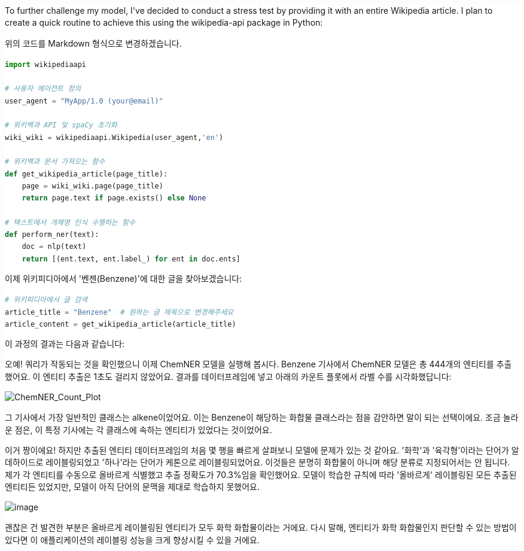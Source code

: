 To further challenge my model, I've decided to conduct a stress test by providing it with an entire Wikipedia article. I plan to create a quick routine to achieve this using the wikipedia-api package in Python:

<div class="content-ad"></div>

위의 코드를 Markdown 형식으로 변경하겠습니다.

```python
import wikipediaapi

# 사용자 에이전트 정의
user_agent = "MyApp/1.0 (your@email)"

# 위키백과 API 및 spaCy 초기화
wiki_wiki = wikipediaapi.Wikipedia(user_agent,'en')

# 위키백과 문서 가져오는 함수
def get_wikipedia_article(page_title):
    page = wiki_wiki.page(page_title)
    return page.text if page.exists() else None

# 텍스트에서 개체명 인식 수행하는 함수
def perform_ner(text):
    doc = nlp(text)
    return [(ent.text, ent.label_) for ent in doc.ents]
```

이제 위키피디아에서 '벤젠(Benzene)'에 대한 글을 찾아보겠습니다:

```python
# 위키피디아에서 글 검색
article_title = "Benzene"  # 원하는 글 제목으로 변경해주세요
article_content = get_wikipedia_article(article_title)
```

이 과정의 결과는 다음과 같습니다:

<div class="content-ad"></div>

오예! 쿼리가 작동되는 것을 확인했으니 이제 ChemNER 모델을 실행해 봅시다. Benzene 기사에서 ChemNER 모델은 총 444개의 엔티티를 추출했어요. 이 엔티티 추출은 1초도 걸리지 않았어요. 결과를 데이터프레임에 넣고 아래의 카운트 플롯에서 라벨 수를 시각화했답니다:

![ChemNER_Count_Plot](/assets/img/2024-07-13-AutomatingChemicalEntityRecognitionCreatingYourChemNERModel_7.png)

그 기사에서 가장 일반적인 클래스는 alkene이었어요. 이는 Benzene이 해당하는 화합물 클래스라는 점을 감안하면 말이 되는 선택이에요. 조금 놀라운 점은, 이 특정 기사에는 각 클래스에 속하는 엔티티가 있었다는 것이었어요.

<div class="content-ad"></div>

이거 짱이에요! 하지만 추출된 엔티티 데이터프레임의 처음 몇 행을 빠르게 살펴보니 모델에 문제가 있는 것 같아요. '화학'과 '육각형'이라는 단어가 알데하이드로 레이블링되었고 '하나'라는 단어가 케톤으로 레이블링되었어요. 이것들은 분명히 화합물이 아니며 해당 분류로 지정되어서는 안 됩니다. 제가 각 엔티티를 수동으로 올바르게 식별했고 추출 정확도가 70.3%임을 확인했어요. 모델이 학습한 규칙에 따라 '올바르게' 레이블링된 모든 추출된 엔티티든 있었지만, 모델이 아직 단어의 문맥을 제대로 학습하지 못했어요.

![image](/assets/img/2024-07-13-AutomatingChemicalEntityRecognitionCreatingYourChemNERModel_8.png)

괜찮은 건 발견한 부분은 올바르게 레이블링된 엔티티가 모두 화학 화합물이라는 거에요. 다시 말해, 엔티티가 화학 화합물인지 판단할 수 있는 방법이 있다면 이 애플리케이션의 레이블링 성능을 크게 향상시킬 수 있을 거에요.
